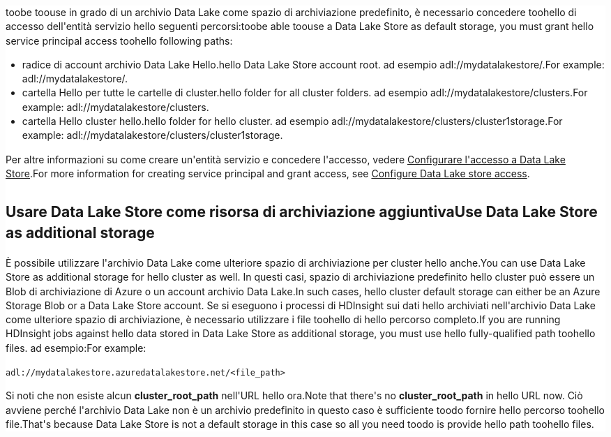 <span data-ttu-id="47bf8-158">toobe toouse in grado di un archivio Data Lake come spazio di archiviazione predefinito, è necessario concedere toohello di accesso dell'entità servizio hello seguenti percorsi:</span><span class="sxs-lookup"><span data-stu-id="47bf8-158">toobe able toouse a Data Lake Store as default storage, you must grant hello service principal access toohello following paths:</span></span>

- <span data-ttu-id="47bf8-159">radice di account archivio Data Lake Hello.</span><span class="sxs-lookup"><span data-stu-id="47bf8-159">hello Data Lake Store account root.</span></span>  <span data-ttu-id="47bf8-160">ad esempio adl://mydatalakestore/.</span><span class="sxs-lookup"><span data-stu-id="47bf8-160">For example: adl://mydatalakestore/.</span></span>
- <span data-ttu-id="47bf8-161">cartella Hello per tutte le cartelle di cluster.</span><span class="sxs-lookup"><span data-stu-id="47bf8-161">hello folder for all cluster folders.</span></span>  <span data-ttu-id="47bf8-162">ad esempio adl://mydatalakestore/clusters.</span><span class="sxs-lookup"><span data-stu-id="47bf8-162">For example: adl://mydatalakestore/clusters.</span></span>
- <span data-ttu-id="47bf8-163">cartella Hello cluster hello.</span><span class="sxs-lookup"><span data-stu-id="47bf8-163">hello folder for hello cluster.</span></span>  <span data-ttu-id="47bf8-164">ad esempio adl://mydatalakestore/clusters/cluster1storage.</span><span class="sxs-lookup"><span data-stu-id="47bf8-164">For example: adl://mydatalakestore/clusters/cluster1storage.</span></span>

<span data-ttu-id="47bf8-165">Per altre informazioni su come creare un'entità servizio e concedere l'accesso, vedere [Configurare l'accesso a Data Lake Store](#configure-data-lake-store-access).</span><span class="sxs-lookup"><span data-stu-id="47bf8-165">For more information for creating service principal and grant access, see [Configure Data Lake store access](#configure-data-lake-store-access).</span></span>


## <a name="use-data-lake-store-as-additional-storage"></a><span data-ttu-id="47bf8-166">Usare Data Lake Store come risorsa di archiviazione aggiuntiva</span><span class="sxs-lookup"><span data-stu-id="47bf8-166">Use Data Lake Store as additional storage</span></span>

<span data-ttu-id="47bf8-167">È possibile utilizzare l'archivio Data Lake come ulteriore spazio di archiviazione per cluster hello anche.</span><span class="sxs-lookup"><span data-stu-id="47bf8-167">You can use Data Lake Store as additional storage for hello cluster as well.</span></span> <span data-ttu-id="47bf8-168">In questi casi, spazio di archiviazione predefinito hello cluster può essere un Blob di archiviazione di Azure o un account archivio Data Lake.</span><span class="sxs-lookup"><span data-stu-id="47bf8-168">In such cases, hello cluster default storage can either be an Azure Storage Blob or a Data Lake Store account.</span></span> <span data-ttu-id="47bf8-169">Se si eseguono i processi di HDInsight sui dati hello archiviati nell'archivio Data Lake come ulteriore spazio di archiviazione, è necessario utilizzare i file toohello di hello percorso completo.</span><span class="sxs-lookup"><span data-stu-id="47bf8-169">If you are running HDInsight jobs against hello data stored in Data Lake Store as additional storage, you must use hello fully-qualified path toohello files.</span></span> <span data-ttu-id="47bf8-170">ad esempio:</span><span class="sxs-lookup"><span data-stu-id="47bf8-170">For example:</span></span>

    adl://mydatalakestore.azuredatalakestore.net/<file_path>

<span data-ttu-id="47bf8-171">Si noti che non esiste alcun **cluster_root_path** nell'URL hello ora.</span><span class="sxs-lookup"><span data-stu-id="47bf8-171">Note that there's no **cluster_root_path** in hello URL now.</span></span> <span data-ttu-id="47bf8-172">Ciò avviene perché l'archivio Data Lake non è un archivio predefinito in questo caso è sufficiente toodo fornire hello percorso toohello file.</span><span class="sxs-lookup"><span data-stu-id="47bf8-172">That's because Data Lake Store is not a default storage in this case so all you need toodo is provide hello path toohello files.</span></span>
